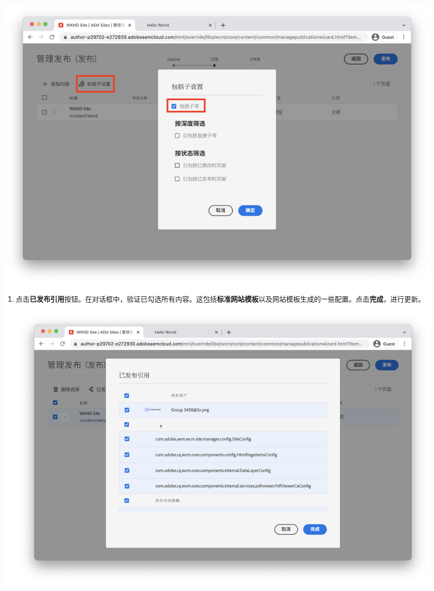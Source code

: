    ![更新发布范围](assets/author-content-publish/update-scope-publish.png)

1. 点击&#x200B;**已发布引用**&#x200B;按钮。在对话框中，验证已勾选所有内容。这包括&#x200B;**标准网站模板**&#x200B;以及网站模板生成的一些配置。点击&#x200B;**完成**，进行更新。

   ![发布引用](assets/author-content-publish/publish-references.png)
